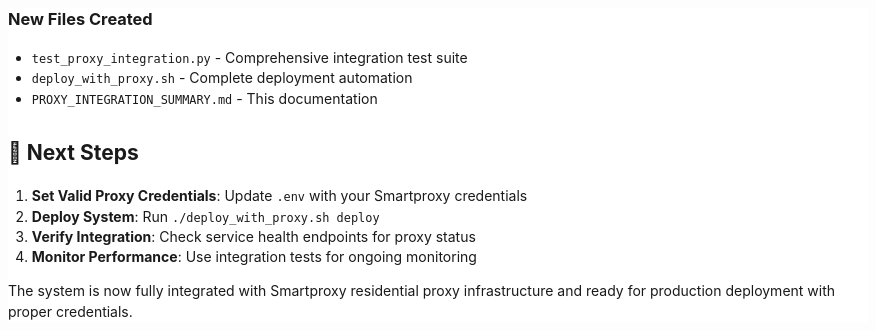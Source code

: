 ### New Files Created
- `test_proxy_integration.py` - Comprehensive integration test suite
- `deploy_with_proxy.sh` - Complete deployment automation
- `PROXY_INTEGRATION_SUMMARY.md` - This documentation

## 🎯 Next Steps

1. **Set Valid Proxy Credentials**: Update `.env` with your Smartproxy credentials
2. **Deploy System**: Run `./deploy_with_proxy.sh deploy`
3. **Verify Integration**: Check service health endpoints for proxy status
4. **Monitor Performance**: Use integration tests for ongoing monitoring

The system is now fully integrated with Smartproxy residential proxy infrastructure and ready for production deployment with proper credentials.
